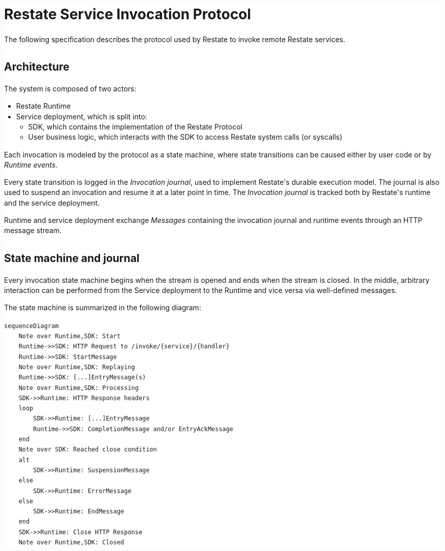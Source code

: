 # Restate Service Invocation Protocol

The following specification describes the protocol used by Restate to invoke remote Restate services.

## Architecture

The system is composed of two actors:

- Restate Runtime
- Service deployment, which is split into:
  - SDK, which contains the implementation of the Restate Protocol
  - User business logic, which interacts with the SDK to access Restate system calls (or syscalls)

Each invocation is modeled by the protocol as a state machine, where state transitions can be caused
either by user code or by _Runtime events_.

Every state transition is logged in the _Invocation journal_, used to implement Restate's durable execution model. The
journal is also used to suspend an invocation and resume it at a later point in time. The _Invocation journal_ is
tracked both by Restate's runtime and the service deployment.

Runtime and service deployment exchange _Messages_ containing the invocation journal and runtime events through an HTTP
message stream.

## State machine and journal

Every invocation state machine begins when the stream is opened and ends when the stream is closed. In the middle,
arbitrary interaction can be performed from the Service deployment to the Runtime and vice versa via well-defined
messages.

The state machine is summarized in the following diagram:

```mermaid
sequenceDiagram
    Note over Runtime,SDK: Start
    Runtime->>SDK: HTTP Request to /invoke/{service}/{handler}
    Runtime->>SDK: StartMessage
    Note over Runtime,SDK: Replaying
    Runtime->>SDK: [...]EntryMessage(s)
    Note over Runtime,SDK: Processing
    SDK->>Runtime: HTTP Response headers
    loop
        SDK->>Runtime: [...]EntryMessage
        Runtime->>SDK: CompletionMessage and/or EntryAckMessage
    end
    Note over SDK: Reached close condition
    alt
        SDK->>Runtime: SuspensionMessage
    else
        SDK->>Runtime: ErrorMessage
    else
        SDK->>Runtime: EndMessage
    end
    SDK->>Runtime: Close HTTP Response
    Note over Runtime,SDK: Closed
```
